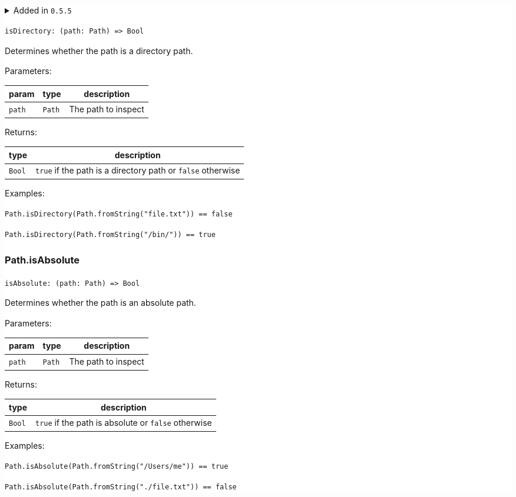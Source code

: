 <details disabled><summary tabindex="-1">Added in <code>0.5.5</code></summary></details>

```grain
isDirectory: (path: Path) => Bool
```

Determines whether the path is a directory path.

Parameters:

| param  | type   | description         |
| ------ | ------ | ------------------- |
| `path` | `Path` | The path to inspect |

Returns:

| type   | description                                                 |
| ------ | ----------------------------------------------------------- |
| `Bool` | `true` if the path is a directory path or `false` otherwise |

Examples:

```grain
Path.isDirectory(Path.fromString("file.txt")) == false
```

```grain
Path.isDirectory(Path.fromString("/bin/")) == true
```

### Path.**isAbsolute**

```grain
isAbsolute: (path: Path) => Bool
```

Determines whether the path is an absolute path.

Parameters:

| param  | type   | description         |
| ------ | ------ | ------------------- |
| `path` | `Path` | The path to inspect |

Returns:

| type   | description                                         |
| ------ | --------------------------------------------------- |
| `Bool` | `true` if the path is absolute or `false` otherwise |

Examples:

```grain
Path.isAbsolute(Path.fromString("/Users/me")) == true
```

```grain
Path.isAbsolute(Path.fromString("./file.txt")) == false
```
